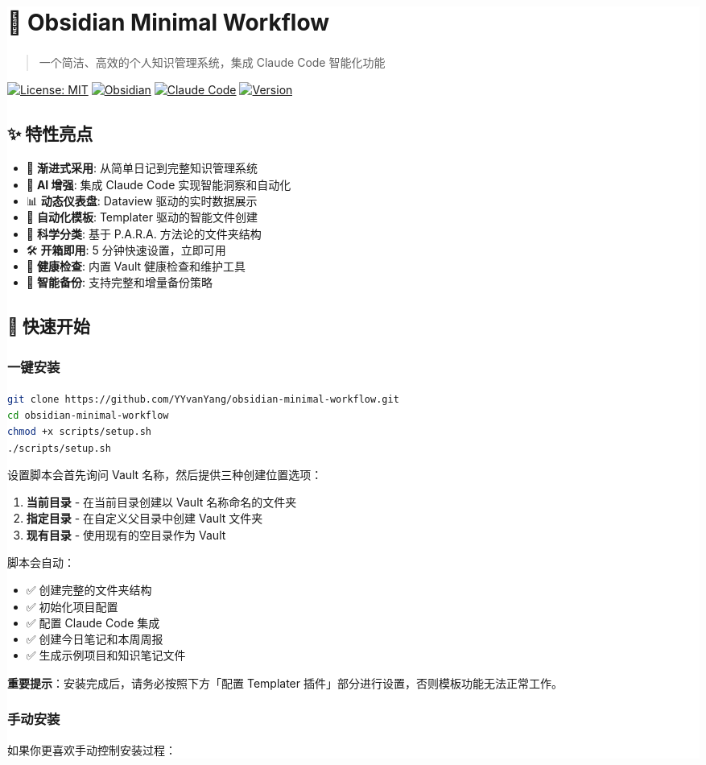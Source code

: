# 🧠 Obsidian Minimal Workflow

> 一个简洁、高效的个人知识管理系统，集成 Claude Code 智能化功能

[![License: MIT](https://img.shields.io/badge/License-MIT-yellow.svg)](https://opensource.org/licenses/MIT)
[![Obsidian](https://img.shields.io/badge/Obsidian-Compatible-purple)](https://obsidian.md/)
[![Claude Code](https://img.shields.io/badge/Claude%20Code-Integrated-blue)](https://claude.ai/code)
[![Version](https://img.shields.io/badge/Version-0.2.0-green)](https://github.com/YYvanYang/obsidian-minimal-workflow/releases)

## ✨ 特性亮点

- 🎯 **渐进式采用**: 从简单日记到完整知识管理系统
- 🤖 **AI 增强**: 集成 Claude Code 实现智能洞察和自动化
- 📊 **动态仪表盘**: Dataview 驱动的实时数据展示
- 🔄 **自动化模板**: Templater 驱动的智能文件创建
- 📁 **科学分类**: 基于 P.A.R.A. 方法论的文件夹结构
- 🛠️ **开箱即用**: 5 分钟快速设置，立即可用
- 🏥 **健康检查**: 内置 Vault 健康检查和维护工具
- 💾 **智能备份**: 支持完整和增量备份策略

## 🚀 快速开始

### 一键安装

```bash
git clone https://github.com/YYvanYang/obsidian-minimal-workflow.git
cd obsidian-minimal-workflow
chmod +x scripts/setup.sh
./scripts/setup.sh
```

设置脚本会首先询问 Vault 名称，然后提供三种创建位置选项：
1. **当前目录** - 在当前目录创建以 Vault 名称命名的文件夹
2. **指定目录** - 在自定义父目录中创建 Vault 文件夹  
3. **现有目录** - 使用现有的空目录作为 Vault

脚本会自动：
- ✅ 创建完整的文件夹结构
- ✅ 初始化项目配置
- ✅ 配置 Claude Code 集成
- ✅ 创建今日笔记和本周周报
- ✅ 生成示例项目和知识笔记文件

**重要提示**：安装完成后，请务必按照下方「配置 Templater 插件」部分进行设置，否则模板功能无法正常工作。

### 手动安装

如果你更喜欢手动控制安装过程：
